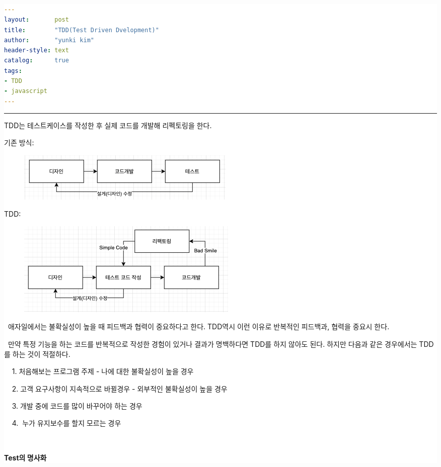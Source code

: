 ```yaml
---
layout:       post
title:        "TDD(Test Driven Dvelopment)"
author:       "yunki kim"
header-style: text
catalog:      true
tags: 
- TDD
- javascript
---
```


<head></head>
<body id="tt-body-page" class="">
<div id="wrap" class="wrap-right">
    <div id="container">
        <main class="main ">
            <div class="area-main">
                <div class="area-view">
                    <div class="article-header"></div>
                    <hr>
                    <div class="article-view">
                        <div class="contents_style">
                            <p data-ke-size="size16">TDD는 테스트케이스를 작성한 후 실제 코드를 개발해 리펙토링을 한다.&nbsp;</p>
<p data-ke-size="size16">기존 방식:</p>
<p></p><figure class="imageblock alignCenter">
    <span data-lightbox="lightbox">
        <img src="/img/VEREKFRlc3QgRHJpdmVuIER2ZWxvcG1lbnQp/img.png">
    </span>
    <figcaption></figcaption>
</figure><p></p>
<p data-ke-size="size16">TDD:</p>
<p></p><figure class="imageblock alignCenter">
    <span data-lightbox="lightbox">
        <img src="/img/VEREKFRlc3QgRHJpdmVuIER2ZWxvcG1lbnQp/img_1.png">
    </span>
    <figcaption></figcaption>
</figure><p></p>
<p data-ke-size="size16">&nbsp; 애자일에서는 불확실성이 높을 때 피드백과 협력이 중요하다고 한다. TDD역시 이런 이유로 반복적인 피드백과, 협력을 중요시 한다.&nbsp;</p>
<p data-ke-size="size16">&nbsp; 만약 특정 기능을 하는 코드를 반복적으로 작성한 경험이 있거나 결과가 명백하다면 TDD를 하지 않아도 된다. 하지만 다음과 같은 경우에서는 TDD를 하는 것이 적절하다.</p>
<p data-ke-size="size16">&nbsp; &nbsp; 1. 처음해보는 프로그램 주제 - 나에 대한 불확실성이 높을 경우</p>
<p data-ke-size="size16">&nbsp; &nbsp; 2. 고객 요구사항이 지속적으로 바뀔경우 - 외부적인 불확실성이 높을 경우</p>
<p data-ke-size="size16">&nbsp; &nbsp; 3. 개발 중에 코드를 많이 바꾸어야 하는 경우</p>
<p data-ke-size="size16">&nbsp; &nbsp; 4.&nbsp; 누가 유지보수를 할지 모르는 경우</p>
<p data-ke-size="size16">&nbsp;</p>
<p data-ke-size="size16"><b>Test의 명사화</b></p>